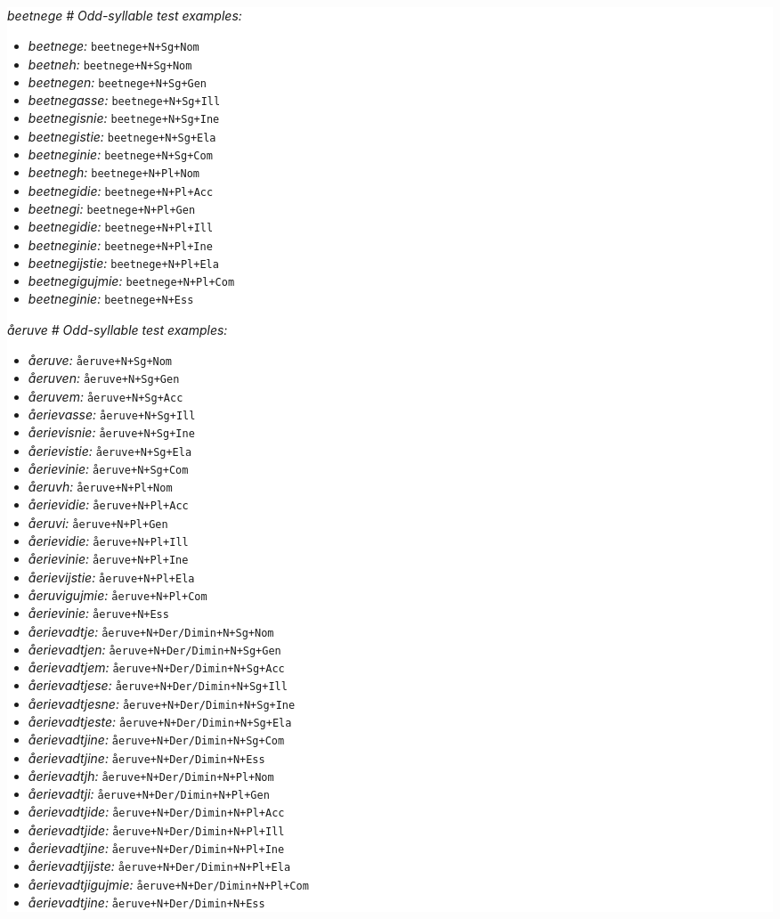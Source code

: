 





*beetnege # Odd-syllable test examples:*
* *beetnege:* `beetnege+N+Sg+Nom`
* *beetneh:* `beetnege+N+Sg+Nom`
* *beetnegen:* `beetnege+N+Sg+Gen`
* *beetnegasse:* `beetnege+N+Sg+Ill`
* *beetnegisnie:* `beetnege+N+Sg+Ine`
* *beetnegistie:* `beetnege+N+Sg+Ela`
* *beetneginie:* `beetnege+N+Sg+Com`
* *beetnegh:* `beetnege+N+Pl+Nom`
* *beetnegidie:* `beetnege+N+Pl+Acc`
* *beetnegi:* `beetnege+N+Pl+Gen`
* *beetnegidie:* `beetnege+N+Pl+Ill`
* *beetneginie:* `beetnege+N+Pl+Ine`
* *beetnegijstie:* `beetnege+N+Pl+Ela`
* *beetnegigujmie:* `beetnege+N+Pl+Com`
* *beetneginie:* `beetnege+N+Ess`



















*åeruve # Odd-syllable test examples:*
* *åeruve:* `åeruve+N+Sg+Nom`
* *åeruven:* `åeruve+N+Sg+Gen`
* *åeruvem:* `åeruve+N+Sg+Acc`
* *åerievasse:* `åeruve+N+Sg+Ill`
* *åerievisnie:* `åeruve+N+Sg+Ine`
* *åerievistie:* `åeruve+N+Sg+Ela`
* *åerievinie:* `åeruve+N+Sg+Com`
* *åeruvh:* `åeruve+N+Pl+Nom`
* *åerievidie:* `åeruve+N+Pl+Acc`
* *åeruvi:* `åeruve+N+Pl+Gen`
* *åerievidie:* `åeruve+N+Pl+Ill`
* *åerievinie:* `åeruve+N+Pl+Ine`
* *åerievijstie:* `åeruve+N+Pl+Ela`
* *åeruvigujmie:* `åeruve+N+Pl+Com`
* *åerievinie:* `åeruve+N+Ess`
* *åerievadtje:* `åeruve+N+Der/Dimin+N+Sg+Nom`
* *åerievadtjen:* `åeruve+N+Der/Dimin+N+Sg+Gen`
* *åerievadtjem:* `åeruve+N+Der/Dimin+N+Sg+Acc`
* *åerievadtjese:* `åeruve+N+Der/Dimin+N+Sg+Ill`
* *åerievadtjesne:* `åeruve+N+Der/Dimin+N+Sg+Ine`
* *åerievadtjeste:* `åeruve+N+Der/Dimin+N+Sg+Ela`
* *åerievadtjine:* `åeruve+N+Der/Dimin+N+Sg+Com`
* *åerievadtjine:* `åeruve+N+Der/Dimin+N+Ess`
* *åerievadtjh:* `åeruve+N+Der/Dimin+N+Pl+Nom`
* *åerievadtji:* `åeruve+N+Der/Dimin+N+Pl+Gen`
* *åerievadtjide:* `åeruve+N+Der/Dimin+N+Pl+Acc`
* *åerievadtjide:* `åeruve+N+Der/Dimin+N+Pl+Ill`
* *åerievadtjine:* `åeruve+N+Der/Dimin+N+Pl+Ine`
* *åerievadtjijste:* `åeruve+N+Der/Dimin+N+Pl+Ela`
* *åerievadtjigujmie:* `åeruve+N+Der/Dimin+N+Pl+Com`
* *åerievadtjine:* `åeruve+N+Der/Dimin+N+Ess`
